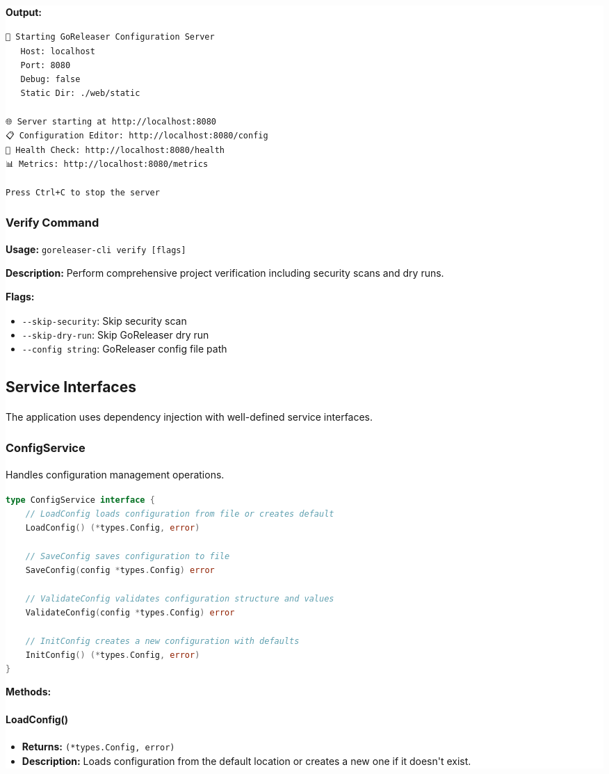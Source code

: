 **Output:**
```
🚀 Starting GoReleaser Configuration Server
   Host: localhost
   Port: 8080
   Debug: false
   Static Dir: ./web/static

🌐 Server starting at http://localhost:8080
📋 Configuration Editor: http://localhost:8080/config
🏥 Health Check: http://localhost:8080/health
📊 Metrics: http://localhost:8080/metrics

Press Ctrl+C to stop the server
```

### Verify Command

**Usage:** `goreleaser-cli verify [flags]`

**Description:** Perform comprehensive project verification including security scans and dry runs.

**Flags:**
- `--skip-security`: Skip security scan
- `--skip-dry-run`: Skip GoReleaser dry run
- `--config string`: GoReleaser config file path

## Service Interfaces

The application uses dependency injection with well-defined service interfaces.

### ConfigService

Handles configuration management operations.

```go
type ConfigService interface {
    // LoadConfig loads configuration from file or creates default
    LoadConfig() (*types.Config, error)
    
    // SaveConfig saves configuration to file
    SaveConfig(config *types.Config) error
    
    // ValidateConfig validates configuration structure and values
    ValidateConfig(config *types.Config) error
    
    // InitConfig creates a new configuration with defaults
    InitConfig() (*types.Config, error)
}
```

**Methods:**

#### LoadConfig()
- **Returns:** `(*types.Config, error)`
- **Description:** Loads configuration from the default location or creates a new one if it doesn't exist.
